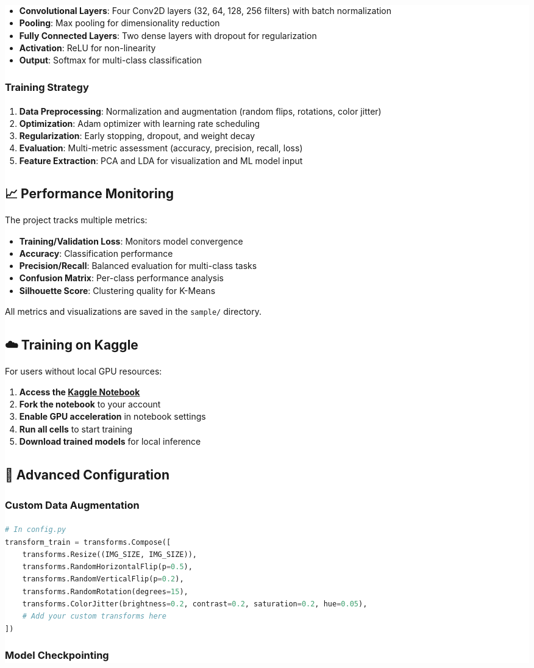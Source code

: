 - **Convolutional Layers**: Four Conv2D layers (32, 64, 128, 256 filters) with batch normalization
- **Pooling**: Max pooling for dimensionality reduction
- **Fully Connected Layers**: Two dense layers with dropout for regularization
- **Activation**: ReLU for non-linearity
- **Output**: Softmax for multi-class classification

### Training Strategy

1. **Data Preprocessing**: Normalization and augmentation (random flips, rotations, color jitter)
2. **Optimization**: Adam optimizer with learning rate scheduling
3. **Regularization**: Early stopping, dropout, and weight decay
4. **Evaluation**: Multi-metric assessment (accuracy, precision, recall, loss)
5. **Feature Extraction**: PCA and LDA for visualization and ML model input

## 📈 Performance Monitoring

The project tracks multiple metrics:

- **Training/Validation Loss**: Monitors model convergence
- **Accuracy**: Classification performance
- **Precision/Recall**: Balanced evaluation for multi-class tasks
- **Confusion Matrix**: Per-class performance analysis
- **Silhouette Score**: Clustering quality for K-Means

All metrics and visualizations are saved in the `sample/` directory.

## ☁️ Training on Kaggle

For users without local GPU resources:

1. **Access the [Kaggle Notebook](https://www.kaggle.com/code/reimei2009/weatherclassfication)**
2. **Fork the notebook** to your account
3. **Enable GPU acceleration** in notebook settings
4. **Run all cells** to start training
5. **Download trained models** for local inference

## 🔧 Advanced Configuration

### Custom Data Augmentation

```python
# In config.py
transform_train = transforms.Compose([
    transforms.Resize((IMG_SIZE, IMG_SIZE)),
    transforms.RandomHorizontalFlip(p=0.5),
    transforms.RandomVerticalFlip(p=0.2),
    transforms.RandomRotation(degrees=15),
    transforms.ColorJitter(brightness=0.2, contrast=0.2, saturation=0.2, hue=0.05),
    # Add your custom transforms here
])
```

### Model Checkpointing
